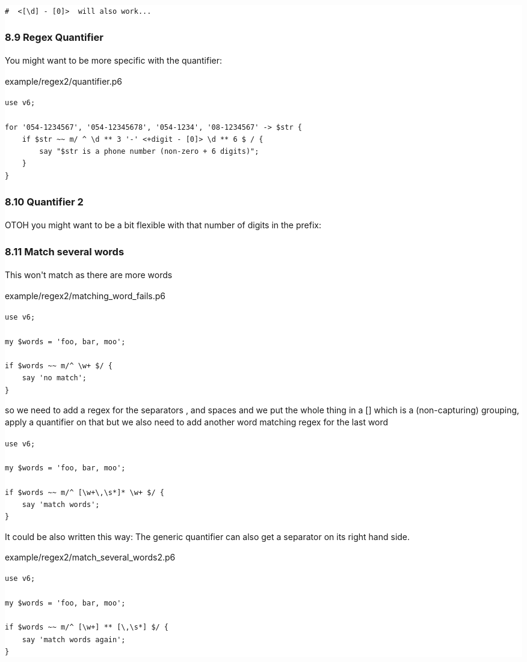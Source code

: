     #  <[\d] - [0]>  will also work...

### 8.9 Regex Quantifier

You might want to be more specific with the quantifier:

example/regex2/quantifier.p6

    use v6;

    for '054-1234567', '054-12345678', '054-1234', '08-1234567' -> $str {
        if $str ~~ m/ ^ \d ** 3 '-' <+digit - [0]> \d ** 6 $ / {
            say "$str is a phone number (non-zero + 6 digits)";
        }
    }

### 8.10 Quantifier 2

OTOH you might want to be a bit flexible with that number of digits in the prefix:

### 8.11 Match several words

This won't match as there are more words

example/regex2/matching_word_fails.p6

    use v6;

    my $words = 'foo, bar, moo';

    if $words ~~ m/^ \w+ $/ {
        say 'no match';
    }

so we need to add a regex for the separators , and spaces and we put the whole thing in a [] which is a (non-capturing) grouping, apply a quantifier on that but we also need to add another word matching regex for the last word

    use v6;

    my $words = 'foo, bar, moo';

    if $words ~~ m/^ [\w+\,\s*]* \w+ $/ {
        say 'match words';
    }

It could be also written this way: The generic quantifier can also get a separator on its right hand side.

example/regex2/match_several_words2.p6

    use v6;

    my $words = 'foo, bar, moo';

    if $words ~~ m/^ [\w+] ** [\,\s*] $/ {
        say 'match words again';
    }
